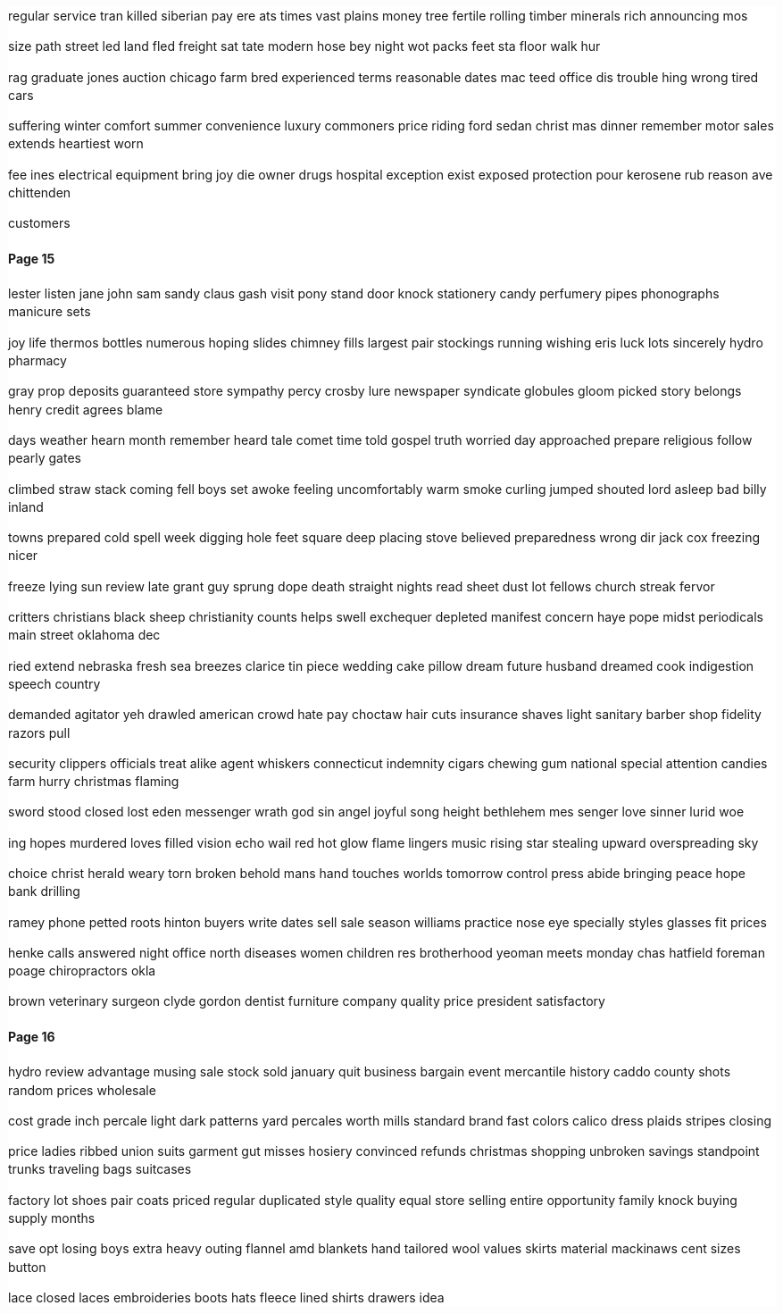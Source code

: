 <p>regular service tran killed siberian pay ere ats times vast plains money tree fertile rolling timber minerals rich announcing mos</p>
<p>size path street led land fled freight sat tate modern hose bey night wot packs feet sta floor walk hur</p>
<p>rag graduate jones auction chicago farm bred experienced terms reasonable dates mac teed office dis trouble hing wrong tired cars</p>
<p>suffering winter comfort summer convenience luxury commoners price riding ford sedan christ mas dinner remember motor sales extends heartiest worn</p>
<p>fee ines electrical equipment bring joy die owner drugs hospital exception exist exposed protection pour kerosene rub reason ave chittenden</p>
<p>customers</p>
<h4>Page 15</h4>
<p>lester listen jane john sam sandy claus gash visit pony stand door knock stationery candy perfumery pipes phonographs manicure sets</p>
<p>joy life thermos bottles numerous hoping slides chimney fills largest pair stockings running wishing eris luck lots sincerely hydro pharmacy</p>
<p>gray prop deposits guaranteed store sympathy percy crosby lure newspaper syndicate globules gloom picked story belongs henry credit agrees blame</p>
<p>days weather hearn month remember heard tale comet time told gospel truth worried day approached prepare religious follow pearly gates</p>
<p>climbed straw stack coming fell boys set awoke feeling uncomfortably warm smoke curling jumped shouted lord asleep bad billy inland</p>
<p>towns prepared cold spell week digging hole feet square deep placing stove believed preparedness wrong dir jack cox freezing nicer</p>
<p>freeze lying sun review late grant guy sprung dope death straight nights read sheet dust lot fellows church streak fervor</p>
<p>critters christians black sheep christianity counts helps swell exchequer depleted manifest concern haye pope midst periodicals main street oklahoma dec</p>
<p>ried extend nebraska fresh sea breezes clarice tin piece wedding cake pillow dream future husband dreamed cook indigestion speech country</p>
<p>demanded agitator yeh drawled american crowd hate pay choctaw hair cuts insurance shaves light sanitary barber shop fidelity razors pull</p>
<p>security clippers officials treat alike agent whiskers connecticut indemnity cigars chewing gum national special attention candies farm hurry christmas flaming</p>
<p>sword stood closed lost eden messenger wrath god sin angel joyful song height bethlehem mes senger love sinner lurid woe</p>
<p>ing hopes murdered loves filled vision echo wail red hot glow flame lingers music rising star stealing upward overspreading sky</p>
<p>choice christ herald weary torn broken behold mans hand touches worlds tomorrow control press abide bringing peace hope bank drilling</p>
<p>ramey phone petted roots hinton buyers write dates sell sale season williams practice nose eye specially styles glasses fit prices</p>
<p>henke calls answered night office north diseases women children res brotherhood yeoman meets monday chas hatfield foreman poage chiropractors okla</p>
<p>brown veterinary surgeon clyde gordon dentist furniture company quality price president satisfactory</p>
<h4>Page 16</h4>
<p>hydro review advantage musing sale stock sold january quit business bargain event mercantile history caddo county shots random prices wholesale</p>
<p>cost grade inch percale light dark patterns yard percales worth mills standard brand fast colors calico dress plaids stripes closing</p>
<p>price ladies ribbed union suits garment gut misses hosiery convinced refunds christmas shopping unbroken savings standpoint trunks traveling bags suitcases</p>
<p>factory lot shoes pair coats priced regular duplicated style quality equal store selling entire opportunity family knock buying supply months</p>
<p>save opt losing boys extra heavy outing flannel amd blankets hand tailored wool values skirts material mackinaws cent sizes button</p>
<p>lace closed laces embroideries boots hats fleece lined shirts drawers idea</p>
